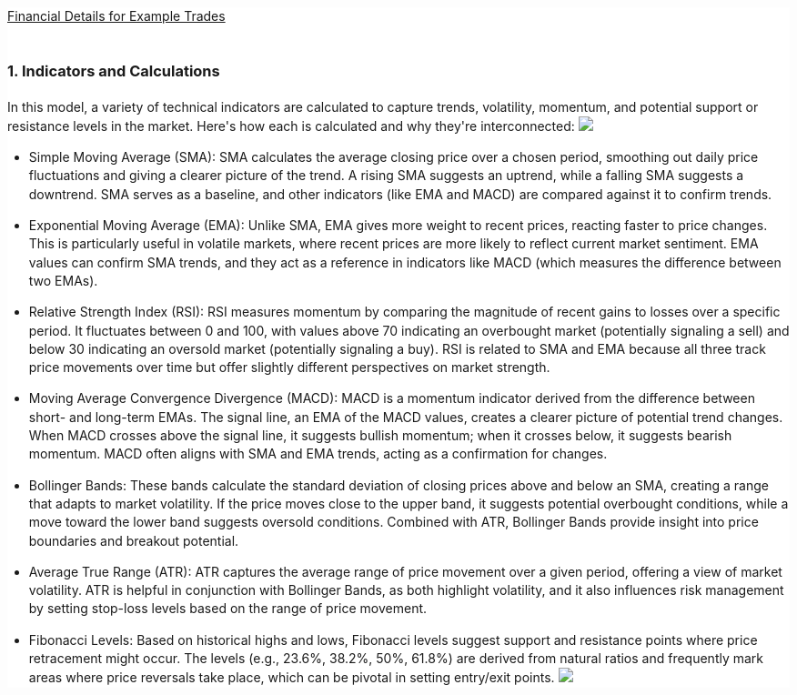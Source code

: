 [Financial Details for Example Trades](#financial-details-for-example-trades)


#









### 1. Indicators and Calculations

In this model, a variety of technical indicators are calculated to capture trends, volatility, momentum, and potential support or resistance levels in the market. Here's how each is calculated and why they're interconnected:
![](https://lh7-rt.googleusercontent.com/docsz/AD_4nXer01sNaiPG8QYd20CPrsl2g9rz5n1isWswUbT46vSJ4QOSi2UgTNGu27xQKMmzwwcZjtiPqJhyFiFVElW23c7SbiYLx_VeJaTkeZAaxKGB6Ykr3v6sDybgXRWC8l95N2sodPCk6w?key=JvGA1He_xR85Qsh7jTfJn-2v)

- Simple Moving Average (SMA): SMA calculates the average closing price over a chosen period, smoothing out daily price fluctuations and giving a clearer picture of the trend. A rising SMA suggests an uptrend, while a falling SMA suggests a downtrend. SMA serves as a baseline, and other indicators (like EMA and MACD) are compared against it to confirm trends.

- Exponential Moving Average (EMA): Unlike SMA, EMA gives more weight to recent prices, reacting faster to price changes. This is particularly useful in volatile markets, where recent prices are more likely to reflect current market sentiment. EMA values can confirm SMA trends, and they act as a reference in indicators like MACD (which measures the difference between two EMAs).

- Relative Strength Index (RSI): RSI measures momentum by comparing the magnitude of recent gains to losses over a specific period. It fluctuates between 0 and 100, with values above 70 indicating an overbought market (potentially signaling a sell) and below 30 indicating an oversold market (potentially signaling a buy). RSI is related to SMA and EMA because all three track price movements over time but offer slightly different perspectives on market strength.

- Moving Average Convergence Divergence (MACD): MACD is a momentum indicator derived from the difference between short- and long-term EMAs. The signal line, an EMA of the MACD values, creates a clearer picture of potential trend changes. When MACD crosses above the signal line, it suggests bullish momentum; when it crosses below, it suggests bearish momentum. MACD often aligns with SMA and EMA trends, acting as a confirmation for changes.

- Bollinger Bands: These bands calculate the standard deviation of closing prices above and below an SMA, creating a range that adapts to market volatility. If the price moves close to the upper band, it suggests potential overbought conditions, while a move toward the lower band suggests oversold conditions. Combined with ATR, Bollinger Bands provide insight into price boundaries and breakout potential.

- Average True Range (ATR): ATR captures the average range of price movement over a given period, offering a view of market volatility. ATR is helpful in conjunction with Bollinger Bands, as both highlight volatility, and it also influences risk management by setting stop-loss levels based on the range of price movement.

- Fibonacci Levels: Based on historical highs and lows, Fibonacci levels suggest support and resistance points where price retracement might occur. The levels (e.g., 23.6%, 38.2%, 50%, 61.8%) are derived from natural ratios and frequently mark areas where price reversals take place, which can be pivotal in setting entry/exit points.
![](https://lh7-rt.googleusercontent.com/docsz/AD_4nXdjGEs9fN5TBnhAPGs74MgYMCu-bG9PzLjHwh-GMCT4E-duF-1N9A5j_VYayB7Wrcczo7EqvamnE9zLwdZ6Aecs8NQe39k5sesQxd5lUvjZixA-gOh9BB1cGAuPSSOwjDY9BtReZw?key=JvGA1He_xR85Qsh7jTfJn-2v)
